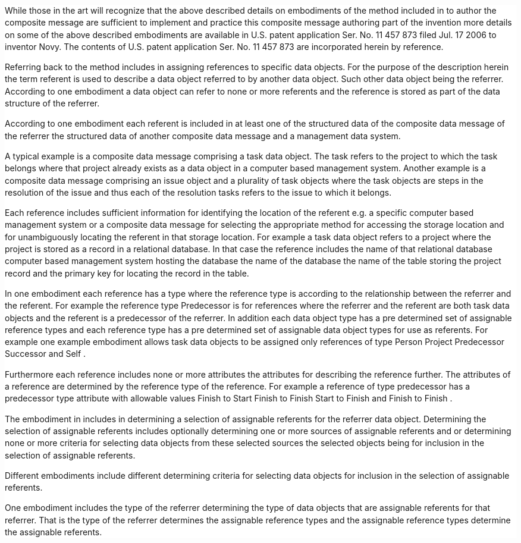 While those in the art will recognize that the above described details on embodiments of the method included in to author the composite message are sufficient to implement and practice this composite message authoring part of the invention more details on some of the above described embodiments are available in U.S. patent application Ser. No. 11 457 873 filed Jul. 17 2006 to inventor Novy. The contents of U.S. patent application Ser. No. 11 457 873 are incorporated herein by reference.

Referring back to the method includes in assigning references to specific data objects. For the purpose of the description herein the term referent is used to describe a data object referred to by another data object. Such other data object being the referrer. According to one embodiment a data object can refer to none or more referents and the reference is stored as part of the data structure of the referrer.

According to one embodiment each referent is included in at least one of the structured data of the composite data message of the referrer the structured data of another composite data message and a management data system.

A typical example is a composite data message comprising a task data object. The task refers to the project to which the task belongs where that project already exists as a data object in a computer based management system. Another example is a composite data message comprising an issue object and a plurality of task objects where the task objects are steps in the resolution of the issue and thus each of the resolution tasks refers to the issue to which it belongs.

Each reference includes sufficient information for identifying the location of the referent e.g. a specific computer based management system or a composite data message for selecting the appropriate method for accessing the storage location and for unambiguously locating the referent in that storage location. For example a task data object refers to a project where the project is stored as a record in a relational database. In that case the reference includes the name of that relational database computer based management system hosting the database the name of the database the name of the table storing the project record and the primary key for locating the record in the table.

In one embodiment each reference has a type where the reference type is according to the relationship between the referrer and the referent. For example the reference type Predecessor is for references where the referrer and the referent are both task data objects and the referent is a predecessor of the referrer. In addition each data object type has a pre determined set of assignable reference types and each reference type has a pre determined set of assignable data object types for use as referents. For example one example embodiment allows task data objects to be assigned only references of type Person Project Predecessor Successor and Self .

Furthermore each reference includes none or more attributes the attributes for describing the reference further. The attributes of a reference are determined by the reference type of the reference. For example a reference of type predecessor has a predecessor type attribute with allowable values Finish to Start Finish to Finish Start to Finish and Finish to Finish .

The embodiment in includes in determining a selection of assignable referents for the referrer data object. Determining the selection of assignable referents includes optionally determining one or more sources of assignable referents and or determining none or more criteria for selecting data objects from these selected sources the selected objects being for inclusion in the selection of assignable referents.

Different embodiments include different determining criteria for selecting data objects for inclusion in the selection of assignable referents.

One embodiment includes the type of the referrer determining the type of data objects that are assignable referents for that referrer. That is the type of the referrer determines the assignable reference types and the assignable reference types determine the assignable referents.
